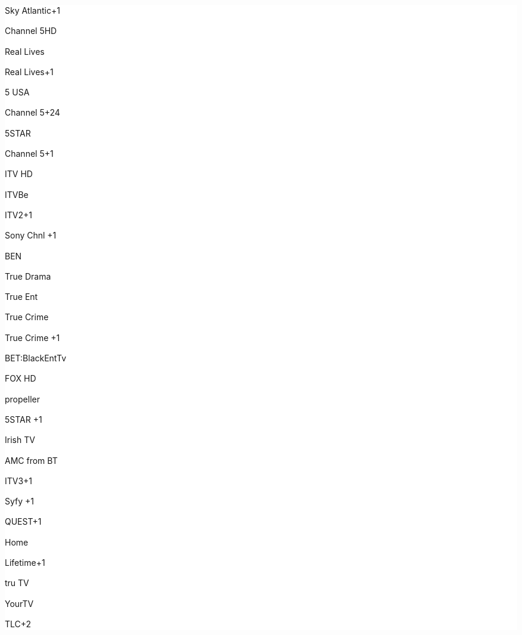 <channel site="uk-sky.com" xmltv_id="Sky Atlantic+1" site_id="1413" update="i">Sky Atlantic+1</channel>

<channel site="uk-sky.com" xmltv_id="Channel 5HD" site_id="4058" update="i">Channel 5HD</channel>

<channel site="uk-sky.com" xmltv_id="Real Lives" site_id="2207" update="i">Real Lives</channel>

<channel site="uk-sky.com" xmltv_id="Real Lives+1" site_id="4330" update="i">Real Lives+1</channel>

<channel site="uk-sky.com" xmltv_id="5 USA" site_id="3022" update="i">5 USA</channel>

<channel site="uk-sky.com" xmltv_id="Channel 5+24" site_id="3028" update="i">Channel 5+24</channel>

<channel site="uk-sky.com" xmltv_id="5STAR" site_id="3023" update="i">5STAR</channel>

<channel site="uk-sky.com" xmltv_id="Channel 5+1" site_id="1839" update="i">Channel 5+1</channel>

<channel site="uk-sky.com" xmltv_id="ITV HD" site_id="6504" update="i">ITV HD</channel>

<channel site="uk-sky.com" xmltv_id="ITVBe" site_id="6508" update="i">ITVBe</channel>

<channel site="uk-sky.com" xmltv_id="ITV2+1" site_id="6241" update="i">ITV2+1</channel>

<channel site="uk-sky.com" xmltv_id="Sony Chnl +1" site_id="3216" update="i">Sony Chnl +1</channel>

<channel site="uk-sky.com" xmltv_id="BEN" site_id="3208" update="i">BEN</channel>

<channel site="uk-sky.com" xmltv_id="True Drama" site_id="5338" update="i">True Drama</channel>

<channel site="uk-sky.com" xmltv_id="True Ent" site_id="4266" update="i">True Ent</channel>

<channel site="uk-sky.com" xmltv_id="True Crime" site_id="1048" update="i">True Crime</channel>

<channel site="uk-sky.com" xmltv_id="True Crime +1" site_id="4205" update="i">True Crime +1</channel>

<channel site="uk-sky.com" xmltv_id="BET:BlackEntTv" site_id="3719" update="i">BET:BlackEntTv</channel>

<channel site="uk-sky.com" xmltv_id="FOX HD" site_id="4023" update="i">FOX HD</channel>

<channel site="uk-sky.com" xmltv_id="propeller" site_id="4350" update="i">propeller</channel>

<channel site="uk-sky.com" xmltv_id="5STAR +1" site_id="3024" update="i">5STAR +1</channel>

<channel site="uk-sky.com" xmltv_id="Irish TV" site_id="6758" update="i">Irish TV</channel>

<channel site="uk-sky.com" xmltv_id="AMC from BT" site_id="5036" update="i">AMC from BT</channel>

<channel site="uk-sky.com" xmltv_id="ITV3+1" site_id="6261" update="i">ITV3+1</channel>

<channel site="uk-sky.com" xmltv_id="Syfy +1" site_id="2513" update="i">Syfy +1</channel>

<channel site="uk-sky.com" xmltv_id="QUEST+1" site_id="3621" update="i">QUEST+1</channel>

<channel site="uk-sky.com" xmltv_id="Home" site_id="2301" update="i">Home</channel>

<channel site="uk-sky.com" xmltv_id="Lifetime+1" site_id="5535" update="i">Lifetime+1</channel>

<channel site="uk-sky.com" xmltv_id="tru TV" site_id="5414" update="i">tru TV</channel>

<channel site="uk-sky.com" xmltv_id="YourTV" site_id="5254" update="i">YourTV</channel>

<channel site="uk-sky.com" xmltv_id="TLC+2" site_id="5245" update="i">TLC+2</channel>
